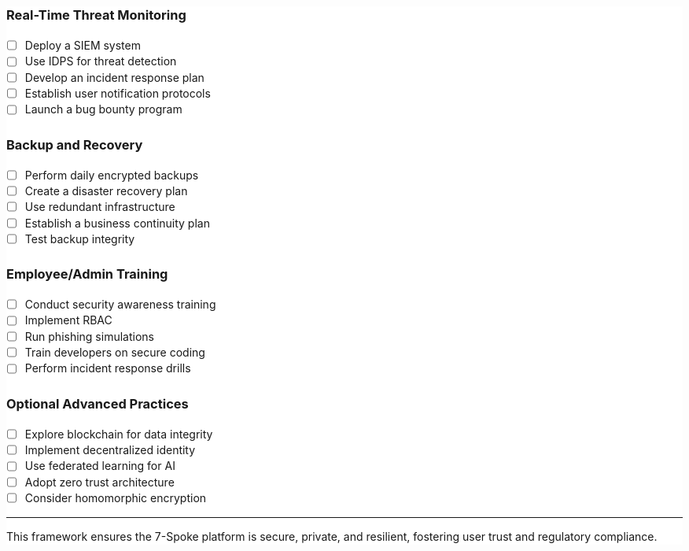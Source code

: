 ### Real-Time Threat Monitoring
- [ ] Deploy a SIEM system
- [ ] Use IDPS for threat detection
- [ ] Develop an incident response plan
- [ ] Establish user notification protocols
- [ ] Launch a bug bounty program

### Backup and Recovery
- [ ] Perform daily encrypted backups
- [ ] Create a disaster recovery plan
- [ ] Use redundant infrastructure
- [ ] Establish a business continuity plan
- [ ] Test backup integrity

### Employee/Admin Training
- [ ] Conduct security awareness training
- [ ] Implement RBAC
- [ ] Run phishing simulations
- [ ] Train developers on secure coding
- [ ] Perform incident response drills

### Optional Advanced Practices
- [ ] Explore blockchain for data integrity
- [ ] Implement decentralized identity
- [ ] Use federated learning for AI
- [ ] Adopt zero trust architecture
- [ ] Consider homomorphic encryption

---

This framework ensures the 7-Spoke platform is secure, private, and resilient, fostering user trust and regulatory compliance.